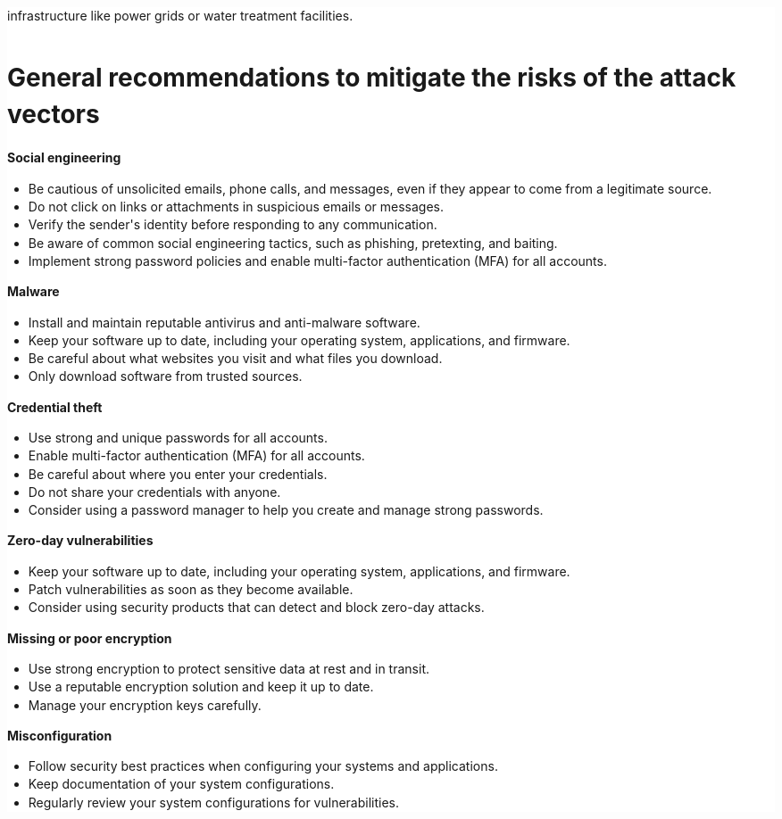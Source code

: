    infrastructure like power grids or water treatment facilities.

# General recommendations to mitigate the risks of the attack vectors

**Social engineering**

- Be cautious of unsolicited emails, phone calls, and messages, even
   if they appear to come from a legitimate source.
- Do not click on links or attachments in suspicious emails or
   messages.
- Verify the sender's identity before responding to any communication.
- Be aware of common social engineering tactics, such as phishing,
   pretexting, and baiting.
- Implement strong password policies and enable multi-factor
   authentication (MFA) for all accounts.

**Malware**

- Install and maintain reputable antivirus and anti-malware software.
- Keep your software up to date, including your operating system,
   applications, and firmware.
- Be careful about what websites you visit and what files you
   download.
- Only download software from trusted sources.

**Credential theft**

- Use strong and unique passwords for all accounts.
- Enable multi-factor authentication (MFA) for all accounts.
- Be careful about where you enter your credentials.
- Do not share your credentials with anyone.
- Consider using a password manager to help you create and manage
   strong passwords.

**Zero-day vulnerabilities**

- Keep your software up to date, including your operating system,
   applications, and firmware.
- Patch vulnerabilities as soon as they become available.
- Consider using security products that can detect and block zero-day
   attacks.

**Missing or poor
encryption**

- Use strong encryption to protect sensitive data at rest and in
   transit.
- Use a reputable encryption solution and keep it up to date.
- Manage your encryption keys carefully.

**Misconfiguration**

- Follow security best practices when configuring your systems and
   applications.
- Keep documentation of your system configurations.
- Regularly review your system configurations for vulnerabilities.
